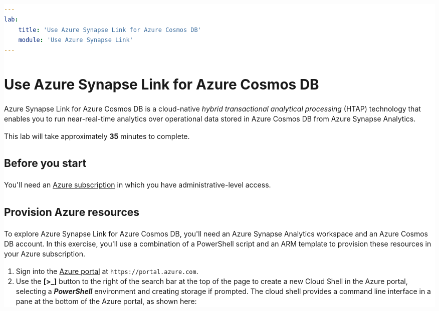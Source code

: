 ```yaml
---
lab:
    title: 'Use Azure Synapse Link for Azure Cosmos DB'
    module: 'Use Azure Synapse Link'
---
```


# Use Azure Synapse Link for Azure Cosmos DB

Azure Synapse Link for Azure Cosmos DB is a cloud-native *hybrid transactional analytical processing* (HTAP) technology that enables you to run near-real-time analytics over operational data stored in Azure Cosmos DB from Azure Synapse Analytics.

This lab will take approximately **35** minutes to complete.

## Before you start

You'll need an [Azure subscription](https://azure.microsoft.com/free) in which you have administrative-level access.

## Provision Azure resources

To explore Azure Synapse Link for Azure Cosmos DB, you'll need an Azure Synapse Analytics workspace and an Azure Cosmos DB account. In this exercise, you'll use a combination of a PowerShell script and an ARM template to provision these resources in your Azure subscription.

1. Sign into the [Azure portal](https://portal.azure.com) at `https://portal.azure.com`.
2. Use the **[\>_]** button to the right of the search bar at the top of the page to create a new Cloud Shell in the Azure portal, selecting a ***PowerShell*** environment and creating storage if prompted. The cloud shell provides a command line interface in a pane at the bottom of the Azure portal, as shown here:
